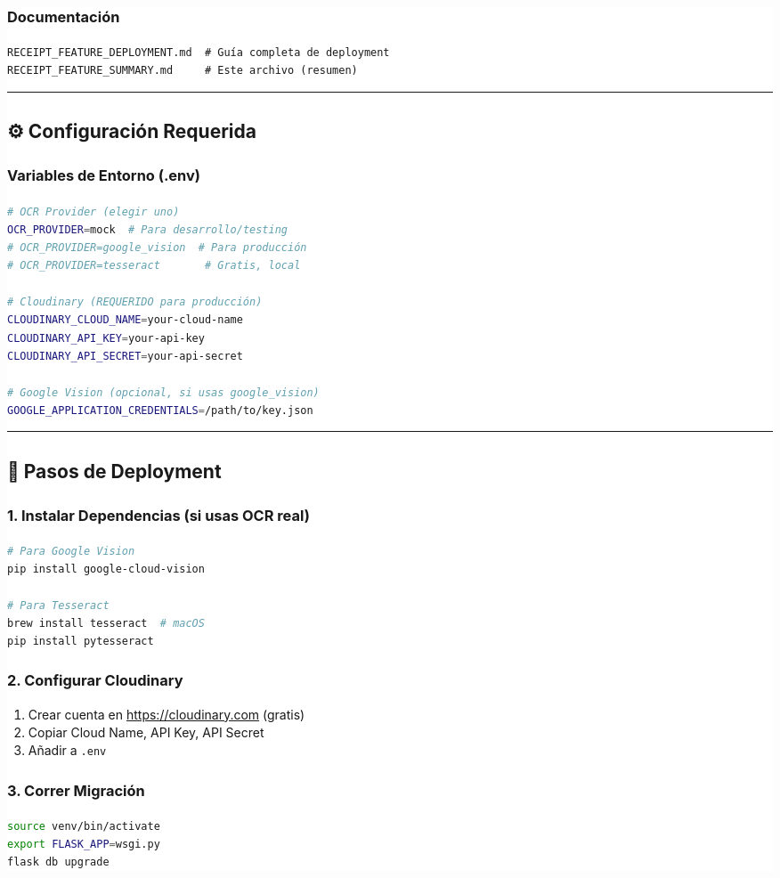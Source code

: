 ### Documentación
```
RECEIPT_FEATURE_DEPLOYMENT.md  # Guía completa de deployment
RECEIPT_FEATURE_SUMMARY.md     # Este archivo (resumen)
```

---

## ⚙️ Configuración Requerida

### Variables de Entorno (.env)

```bash
# OCR Provider (elegir uno)
OCR_PROVIDER=mock  # Para desarrollo/testing
# OCR_PROVIDER=google_vision  # Para producción
# OCR_PROVIDER=tesseract       # Gratis, local

# Cloudinary (REQUERIDO para producción)
CLOUDINARY_CLOUD_NAME=your-cloud-name
CLOUDINARY_API_KEY=your-api-key
CLOUDINARY_API_SECRET=your-api-secret

# Google Vision (opcional, si usas google_vision)
GOOGLE_APPLICATION_CREDENTIALS=/path/to/key.json
```

---

## 🚀 Pasos de Deployment

### 1. Instalar Dependencias (si usas OCR real)
```bash
# Para Google Vision
pip install google-cloud-vision

# Para Tesseract
brew install tesseract  # macOS
pip install pytesseract
```

### 2. Configurar Cloudinary
1. Crear cuenta en https://cloudinary.com (gratis)
2. Copiar Cloud Name, API Key, API Secret
3. Añadir a `.env`

### 3. Correr Migración
```bash
source venv/bin/activate
export FLASK_APP=wsgi.py
flask db upgrade
```
